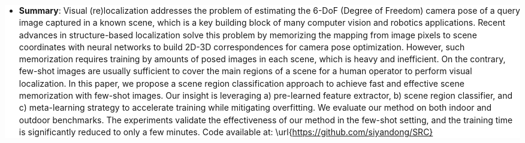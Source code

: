 - **Summary**: Visual (re)localization addresses the problem of estimating the 6-DoF (Degree of Freedom) camera pose of a query image captured in a known scene, which is a key building block of many computer vision and robotics applications. Recent advances in structure-based localization solve this problem by memorizing the mapping from image pixels to scene coordinates with neural networks to build 2D-3D correspondences for camera pose optimization. However, such memorization requires training by amounts of posed images in each scene, which is heavy and inefficient. On the contrary, few-shot images are usually sufficient to cover the main regions of a scene for a human operator to perform visual localization. In this paper, we propose a scene region classification approach to achieve fast and effective scene memorization with few-shot images. Our insight is leveraging a) pre-learned feature extractor, b) scene region classifier, and c) meta-learning strategy to accelerate training while mitigating overfitting. We evaluate our method on both indoor and outdoor benchmarks. The experiments validate the effectiveness of our method in the few-shot setting, and the training time is significantly reduced to only a few minutes. Code available at: \url{https://github.com/siyandong/SRC}



